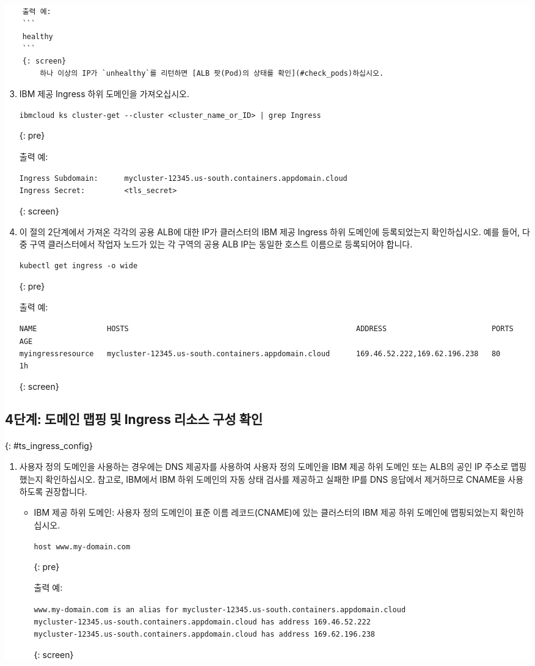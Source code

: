         출력 예:
        ```
        healthy
        ```
        {: screen}
            하나 이상의 IP가 `unhealthy`를 리턴하면 [ALB 팟(Pod)의 상태를 확인](#check_pods)하십시오.

3. IBM 제공 Ingress 하위 도메인을 가져오십시오.
    ```
    ibmcloud ks cluster-get --cluster <cluster_name_or_ID> | grep Ingress
    ```
    {: pre}

    출력 예:
    ```
    Ingress Subdomain:      mycluster-12345.us-south.containers.appdomain.cloud
    Ingress Secret:         <tls_secret>
    ```
    {: screen}

4. 이 절의 2단계에서 가져온 각각의 공용 ALB에 대한 IP가 클러스터의 IBM 제공 Ingress 하위 도메인에 등록되었는지 확인하십시오. 예를 들어, 다중 구역 클러스터에서 작업자 노드가 있는 각 구역의 공용 ALB IP는 동일한 호스트 이름으로 등록되어야 합니다.

    ```
    kubectl get ingress -o wide
    ```
    {: pre}

    출력 예:
    ```
    NAME                HOSTS                                                    ADDRESS                        PORTS     AGE
    myingressresource   mycluster-12345.us-south.containers.appdomain.cloud      169.46.52.222,169.62.196.238   80        1h
    ```
    {: screen}

## 4단계: 도메인 맵핑 및 Ingress 리소스 구성 확인
{: #ts_ingress_config}

1. 사용자 정의 도메인을 사용하는 경우에는 DNS 제공자를 사용하여 사용자 정의 도메인을 IBM 제공 하위 도메인 또는 ALB의 공인 IP 주소로 맵핑했는지 확인하십시오. 참고로, IBM에서 IBM 하위 도메인의 자동 상태 검사를 제공하고 실패한 IP를 DNS 응답에서 제거하므로 CNAME을 사용하도록 권장합니다.
    * IBM 제공 하위 도메인: 사용자 정의 도메인이 표준 이름 레코드(CNAME)에 있는 클러스터의 IBM 제공 하위 도메인에 맵핑되었는지 확인하십시오.
        ```
        host www.my-domain.com
        ```
        {: pre}

        출력 예:
        ```
        www.my-domain.com is an alias for mycluster-12345.us-south.containers.appdomain.cloud
        mycluster-12345.us-south.containers.appdomain.cloud has address 169.46.52.222
        mycluster-12345.us-south.containers.appdomain.cloud has address 169.62.196.238
        ```
        {: screen}

